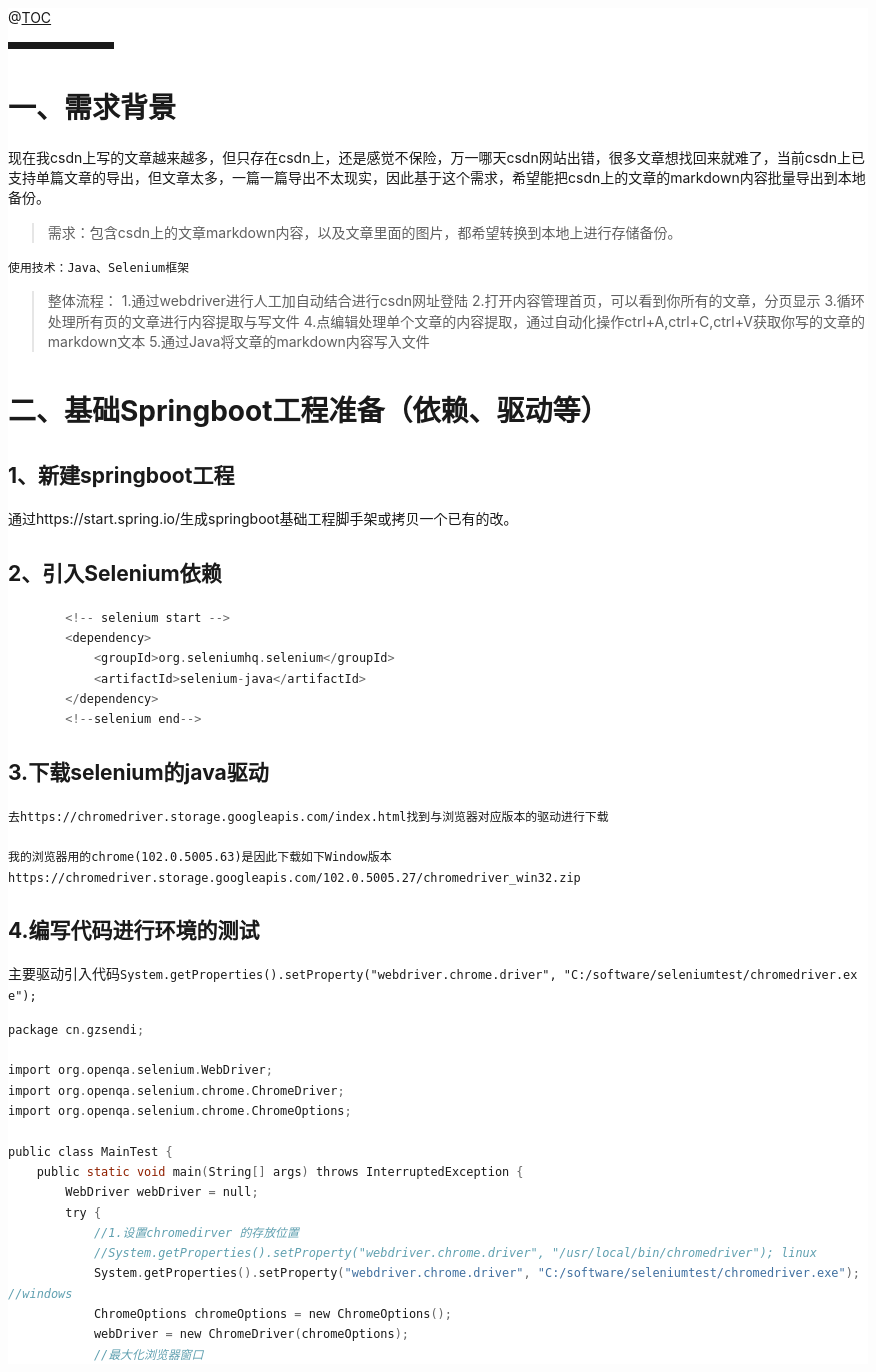 @[TOC](Java使用selenium批量导出CSDN文章markdown格式到本地)
<hr style=" border:solid; width:100px; height:1px;" color=#000000 size=1">

# 一、需求背景
现在我csdn上写的文章越来越多，但只存在csdn上，还是感觉不保险，万一哪天csdn网站出错，很多文章想找回来就难了，当前csdn上已支持单篇文章的导出，但文章太多，一篇一篇导出不太现实，因此基于这个需求，希望能把csdn上的文章的markdown内容批量导出到本地备份。
>需求：包含csdn上的文章markdown内容，以及文章里面的图片，都希望转换到本地上进行存储备份。
```
使用技术：Java、Selenium框架
```
>整体流程：
1.通过webdriver进行人工加自动结合进行csdn网址登陆
2.打开内容管理首页，可以看到你所有的文章，分页显示
3.循环处理所有页的文章进行内容提取与写文件
4.点编辑处理单个文章的内容提取，通过自动化操作ctrl+A,ctrl+C,ctrl+V获取你写的文章的markdown文本
5.通过Java将文章的markdown内容写入文件

# 二、基础Springboot工程准备（依赖、驱动等）
## 1、新建springboot工程
通过https://start.spring.io/生成springboot基础工程脚手架或拷贝一个已有的改。
## 2、引入Selenium依赖
```c
		<!-- selenium start -->
		<dependency>
		    <groupId>org.seleniumhq.selenium</groupId>
		    <artifactId>selenium-java</artifactId>
		</dependency>
		<!--selenium end-->
```
## 3.下载selenium的java驱动
```
去https://chromedriver.storage.googleapis.com/index.html找到与浏览器对应版本的驱动进行下载

我的浏览器用的chrome(102.0.5005.63)是因此下载如下Window版本
https://chromedriver.storage.googleapis.com/102.0.5005.27/chromedriver_win32.zip
```
## 4.编写代码进行环境的测试
主要驱动引入代码`System.getProperties().setProperty("webdriver.chrome.driver", "C:/software/seleniumtest/chromedriver.exe"); `
```c
package cn.gzsendi;

import org.openqa.selenium.WebDriver;
import org.openqa.selenium.chrome.ChromeDriver;
import org.openqa.selenium.chrome.ChromeOptions;

public class MainTest {
	public static void main(String[] args) throws InterruptedException {
		WebDriver webDriver = null;
		try {
			//1.设置chromedirver 的存放位置
			//System.getProperties().setProperty("webdriver.chrome.driver", "/usr/local/bin/chromedriver"); linux
			System.getProperties().setProperty("webdriver.chrome.driver", "C:/software/seleniumtest/chromedriver.exe"); //windows
			ChromeOptions chromeOptions = new ChromeOptions();
			webDriver = new ChromeDriver(chromeOptions);
			//最大化浏览器窗口
```